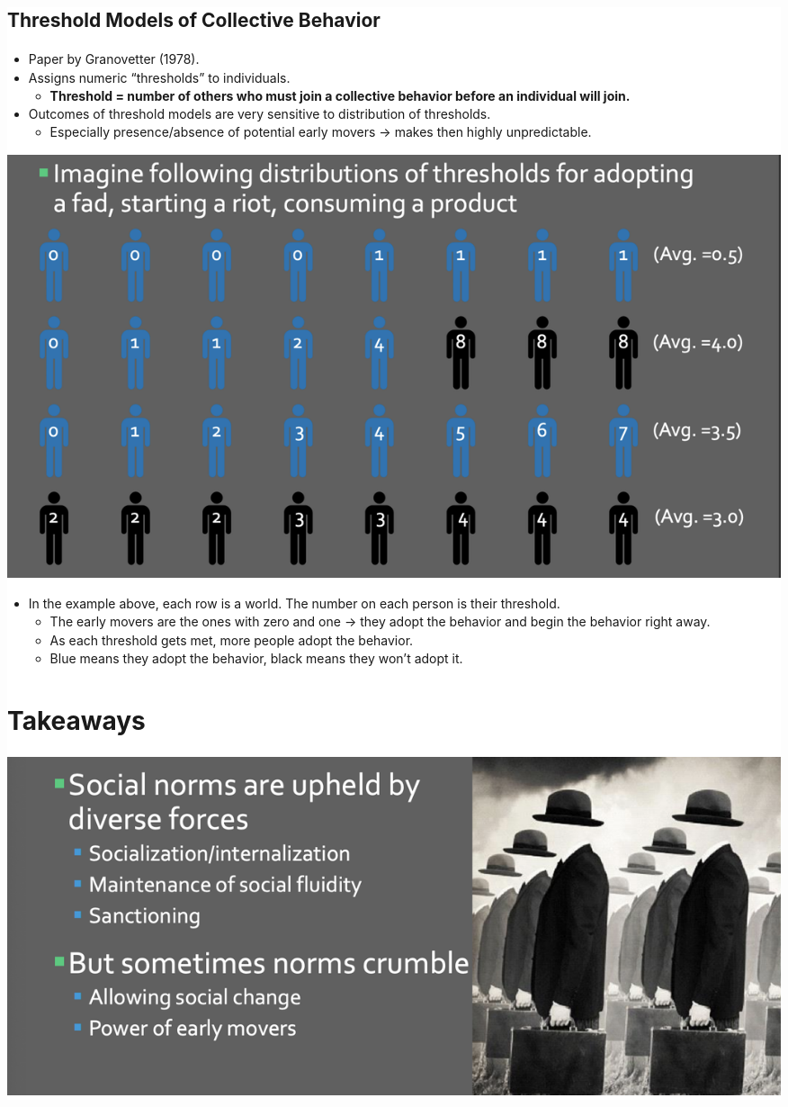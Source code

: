 ## Threshold Models of Collective Behavior

- Paper by Granovetter (1978).
- Assigns numeric “thresholds” to individuals.
    - **Threshold = number of others who must join a collective behavior before an individual will join.**
- Outcomes of threshold models are very sensitive to distribution of thresholds.
    - Especially presence/absence of potential early movers → makes then highly unpredictable.

![Untitled 5 143.png](../../attachments/Untitled%205%20143.png)

- In the example above, each row is a world. The number on each person is their threshold.
    - The early movers are the ones with zero and one → they adopt the behavior and begin the behavior right away.
    - As each threshold gets met, more people adopt the behavior.
    - Blue means they adopt the behavior, black means they won’t adopt it.

# Takeaways

![Untitled 6 141.png](../../attachments/Untitled%206%20141.png)